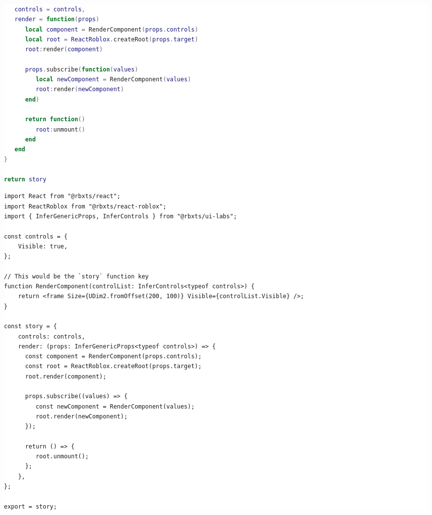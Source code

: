 ```lua [Luau]
   controls = controls,
   render = function(props)
      local component = RenderComponent(props.controls)
      local root = ReactRoblox.createRoot(props.target)
      root:render(component)

      props.subscribe(function(values)
         local newComponent = RenderComponent(values)
         root:render(newComponent)
      end)

      return function()
         root:unmount()
      end
   end
}

return story
```

```tsx [Roblox-TS]
import React from "@rbxts/react";
import ReactRoblox from "@rbxts/react-roblox";
import { InferGenericProps, InferControls } from "@rbxts/ui-labs";

const controls = {
	Visible: true,
};

// This would be the `story` function key
function RenderComponent(controlList: InferControls<typeof controls>) {
	return <frame Size={UDim2.fromOffset(200, 100)} Visible={controlList.Visible} />;
}

const story = {
	controls: controls,
	render: (props: InferGenericProps<typeof controls>) => {
      const component = RenderComponent(props.controls);
      const root = ReactRoblox.createRoot(props.target);
      root.render(component);

      props.subscribe((values) => {
         const newComponent = RenderComponent(values);
         root.render(newComponent);
      });

      return () => {
         root.unmount();
      };
	},
};

export = story;
```
